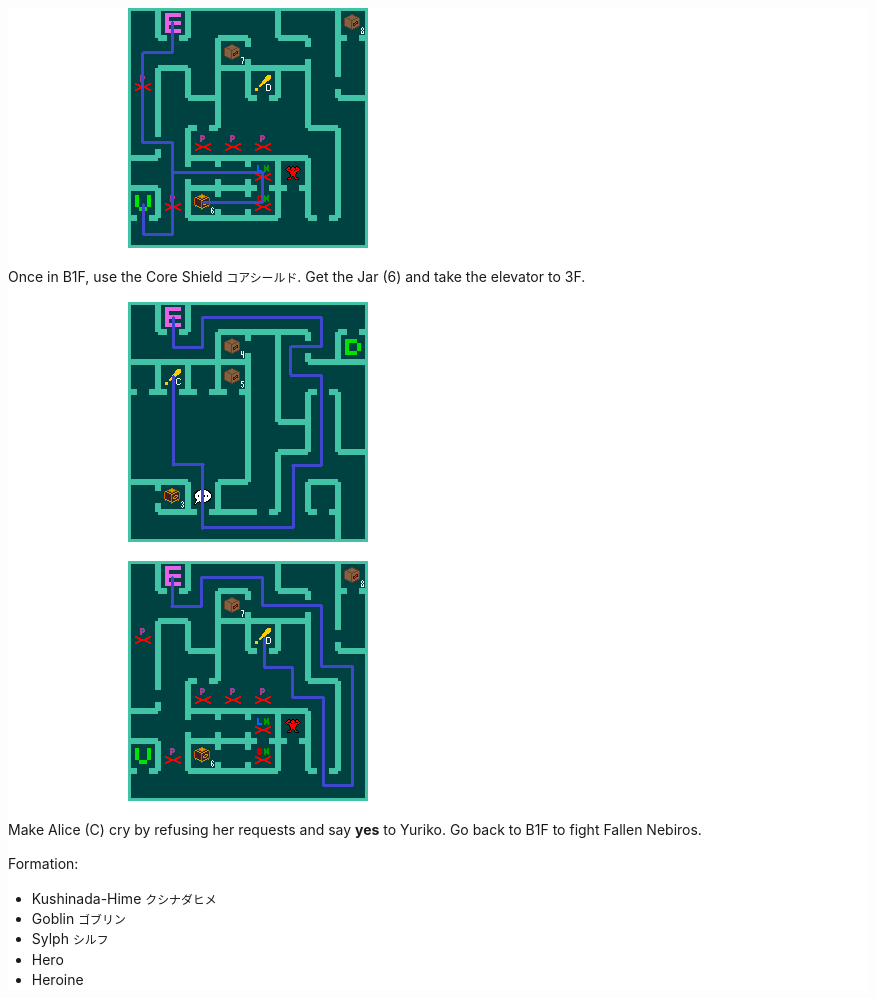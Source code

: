 ![Roppongi B1F](/images/smt1maps/3D/ROPPONGI-B1F.png)

Once in B1F, use the Core Shield `コアシールド`. Get the Jar (6) and take the elevator to 3F.

![Roppongi 3F](/images/smt1maps/3D/ROPPONGI-3F.png) 

![Roppongi B1F](/images/smt1maps/3D/ROPPONGI-B1F-2.png)

Make Alice (C) cry by refusing her requests and say **yes** to Yuriko. Go back to B1F to fight Fallen Nebiros.

Formation:
-   Kushinada-Hime `クシナダヒメ`
-   Goblin `ゴブリン`
-   Sylph `シルフ`
-   Hero
-   Heroine
